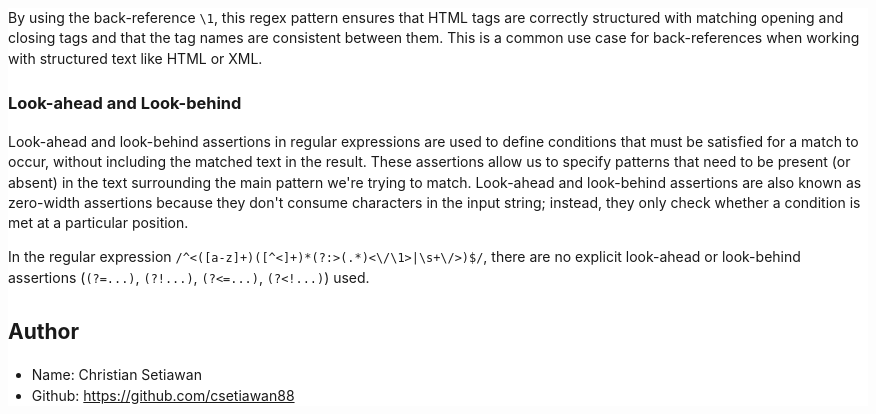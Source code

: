 By using the back-reference `\1`, this regex pattern ensures that HTML tags are correctly structured with matching opening and closing tags and that the tag names are consistent between them. This is a common use case for back-references when working with structured text like HTML or XML.

### Look-ahead and Look-behind

Look-ahead and look-behind assertions in regular expressions are used to define conditions that must be satisfied for a match to occur, without including the matched text in the result. These assertions allow us to specify patterns that need to be present (or absent) in the text surrounding the main pattern we're trying to match. Look-ahead and look-behind assertions are also known as zero-width assertions because they don't consume characters in the input string; instead, they only check whether a condition is met at a particular position.

In the regular expression `/^<([a-z]+)([^<]+)*(?:>(.*)<\/\1>|\s+\/>)$/`, there are no explicit look-ahead or look-behind assertions (`(?=...)`, `(?!...)`, `(?<=...)`, `(?<!...)`) used.

## Author

- Name: Christian Setiawan
- Github: https://github.com/csetiawan88
